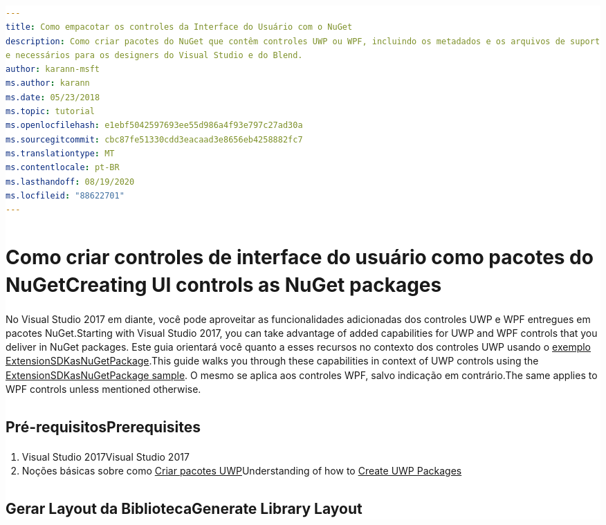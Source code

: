 ```yaml
---
title: Como empacotar os controles da Interface do Usuário com o NuGet
description: Como criar pacotes do NuGet que contêm controles UWP ou WPF, incluindo os metadados e os arquivos de suporte necessários para os designers do Visual Studio e do Blend.
author: karann-msft
ms.author: karann
ms.date: 05/23/2018
ms.topic: tutorial
ms.openlocfilehash: e1ebf5042597693ee55d986a4f93e797c27ad30a
ms.sourcegitcommit: cbc87fe51330cdd3eacaad3e8656eb4258882fc7
ms.translationtype: MT
ms.contentlocale: pt-BR
ms.lasthandoff: 08/19/2020
ms.locfileid: "88622701"
---
```

# <a name="creating-ui-controls-as-nuget-packages"></a><span data-ttu-id="a6b1d-103">Como criar controles de interface do usuário como pacotes do NuGet</span><span class="sxs-lookup"><span data-stu-id="a6b1d-103">Creating UI controls as NuGet packages</span></span>

<span data-ttu-id="a6b1d-104">No Visual Studio 2017 em diante, você pode aproveitar as funcionalidades adicionadas dos controles UWP e WPF entregues em pacotes NuGet.</span><span class="sxs-lookup"><span data-stu-id="a6b1d-104">Starting with Visual Studio 2017, you can take advantage of added capabilities for UWP and WPF controls that you deliver in NuGet packages.</span></span> <span data-ttu-id="a6b1d-105">Este guia orientará você quanto a esses recursos no contexto dos controles UWP usando o [exemplo ExtensionSDKasNuGetPackage](https://github.com/NuGet/Samples/tree/master/ExtensionSDKasNuGetPackage).</span><span class="sxs-lookup"><span data-stu-id="a6b1d-105">This guide walks you through these capabilities in context of UWP controls using the [ExtensionSDKasNuGetPackage sample](https://github.com/NuGet/Samples/tree/master/ExtensionSDKasNuGetPackage).</span></span> <span data-ttu-id="a6b1d-106">O mesmo se aplica aos controles WPF, salvo indicação em contrário.</span><span class="sxs-lookup"><span data-stu-id="a6b1d-106">The same applies to WPF controls unless mentioned otherwise.</span></span>

## <a name="prerequisites"></a><span data-ttu-id="a6b1d-107">Pré-requisitos</span><span class="sxs-lookup"><span data-stu-id="a6b1d-107">Prerequisites</span></span>

1. <span data-ttu-id="a6b1d-108">Visual Studio 2017</span><span class="sxs-lookup"><span data-stu-id="a6b1d-108">Visual Studio 2017</span></span>
1. <span data-ttu-id="a6b1d-109">Noções básicas sobre como [Criar pacotes UWP](create-uwp-packages.md)</span><span class="sxs-lookup"><span data-stu-id="a6b1d-109">Understanding of how to [Create UWP Packages](create-uwp-packages.md)</span></span>

## <a name="generate-library-layout"></a><span data-ttu-id="a6b1d-110">Gerar Layout da Biblioteca</span><span class="sxs-lookup"><span data-stu-id="a6b1d-110">Generate Library Layout</span></span>
